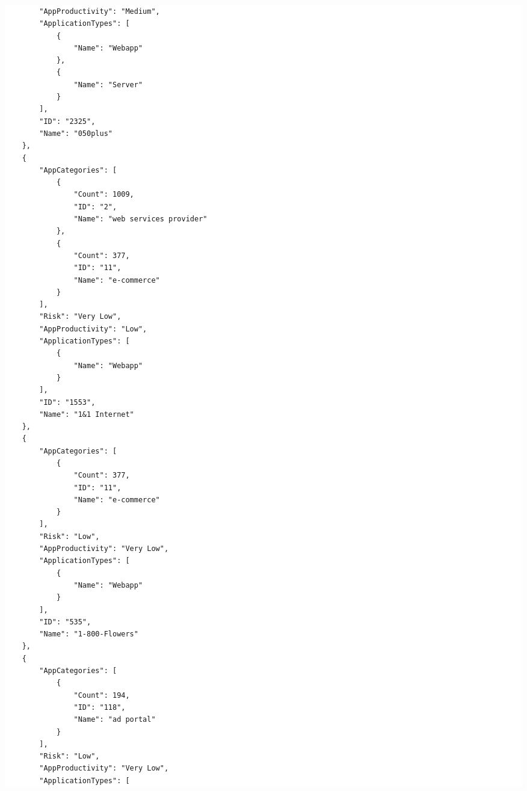             "AppProductivity": "Medium", 
            "ApplicationTypes": [
                {
                    "Name": "Webapp"
                }, 
                {
                    "Name": "Server"
                }
            ], 
            "ID": "2325", 
            "Name": "050plus"
        }, 
        {
            "AppCategories": [
                {
                    "Count": 1009, 
                    "ID": "2", 
                    "Name": "web services provider"
                }, 
                {
                    "Count": 377, 
                    "ID": "11", 
                    "Name": "e-commerce"
                }
            ], 
            "Risk": "Very Low", 
            "AppProductivity": "Low", 
            "ApplicationTypes": [
                {
                    "Name": "Webapp"
                }
            ], 
            "ID": "1553", 
            "Name": "1&1 Internet"
        }, 
        {
            "AppCategories": [
                {
                    "Count": 377, 
                    "ID": "11", 
                    "Name": "e-commerce"
                }
            ], 
            "Risk": "Low", 
            "AppProductivity": "Very Low", 
            "ApplicationTypes": [
                {
                    "Name": "Webapp"
                }
            ], 
            "ID": "535", 
            "Name": "1-800-Flowers"
        }, 
        {
            "AppCategories": [
                {
                    "Count": 194, 
                    "ID": "118", 
                    "Name": "ad portal"
                }
            ], 
            "Risk": "Low", 
            "AppProductivity": "Very Low", 
            "ApplicationTypes": [